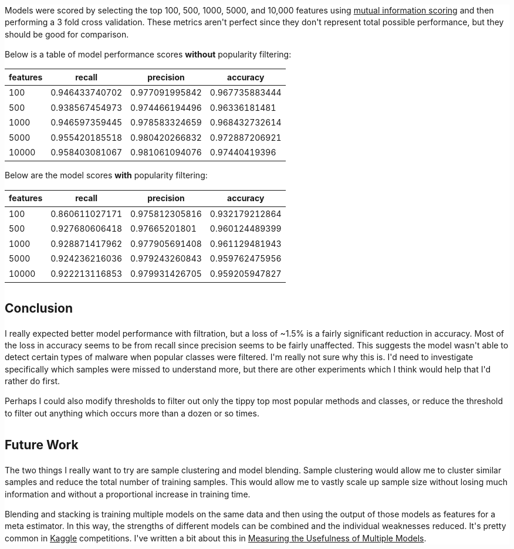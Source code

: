 Models were scored by selecting the top 100, 500, 1000, 5000, and 10,000 features using [mutual information scoring](http://scikit-learn.org/stable/modules/generated/sklearn.metrics.mutual_info_score.html) and then performing a 3 fold cross validation. These metrics aren't perfect since they don't represent total possible performance, but they should be good for comparison.

Below is a table of model performance scores **without** popularity filtering:

|features|recall|precision|accuracy|
|--------|------|---------|--------|
|100|0.946433740702|0.977091995842|0.967735883444|
|500|0.938567454973|0.974466194496|0.96336181481|
|1000|0.946597359445|0.978583324659|0.968432732614|
|5000|0.955420185518|0.980420266832|0.972887206921|
|10000|0.958403081067|0.981061094076|0.97440419396|


Below are the model scores **with** popularity filtering:

|features|recall|precision|accuracy|
|--------|------|---------|--------|
|100|0.860611027171|0.975812305816|0.932179212864|
|500|0.927680606418|0.97665201801|0.960124489399|
|1000|0.928871417962|0.977905691408|0.961129481943|
|5000|0.924236216036|0.979243260843|0.959762475956|
|10000|0.922213116853|0.979931426705|0.959205947827|

## Conclusion

I really expected better model performance with filtration, but a loss of ~1.5% is a fairly significant reduction in accuracy. Most of the loss in accuracy seems to be from recall since precision seems to be fairly unaffected. This suggests the model wasn't able to detect certain types of malware when popular classes were filtered. I'm really not sure why this is. I'd need to investigate specifically which samples were missed to understand more, but there are other experiments which I think would help that I'd rather do first.

Perhaps I could also modify thresholds to filter out only the tippy top most popular methods and classes, or reduce the threshold to filter out anything which occurs more than a dozen or so times.

## Future Work

The two things I really want to try are sample clustering and model blending. Sample clustering would allow me to cluster similar samples and reduce the total number of training samples. This would allow me to vastly scale up sample size without losing much information and without a proportional increase in training time.

Blending and stacking is training multiple models on the same data and then using the output of those models as features for a meta estimator. In this way, the strengths of different models can be combined and the individual weaknesses reduced. It's pretty common in [Kaggle](https://www.kaggle.com/competitions) competitions. I've written a bit about this in [Measuring the Usefulness of Multiple Models](https://calebfenton.github.io/2017/09/28/measuring-the-usefulness-of-multiple-models/).
